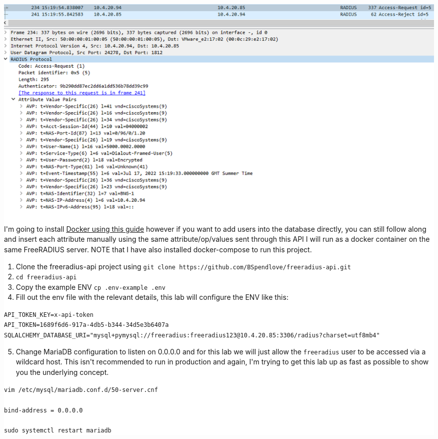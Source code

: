 ![RADIUS Access-Request from ISP2 Wireshark Capture](/img/2022-07-17-bng-wholesale-demo-part-2/freeradius_isp_2_access_request_wireshark.PNG)

I'm going to install [Docker using this guide](https://www.digitalocean.com/community/tutorials/how-to-install-and-use-docker-on-ubuntu-22-04) however if you want to add users into the database directly, you can still follow along and insert each attribute manually using the same attribute/op/values sent through this API I will run as a docker container on the same FreeRADIUS server. NOTE that I have also installed docker-compose to run this project.

1. Clone the freeradius-api project using `git clone https://github.com/BSpendlove/freeradius-api.git`
2. `cd freeradius-api`
3. Copy the example ENV `cp .env-example .env`
4. Fill out the env file with the relevant details, this lab will configure the ENV like this:

```
API_TOKEN_KEY=x-api-token
API_TOKEN=1689f6d6-917a-4db5-b344-34d5e3b6407a
SQLALCHEMY_DATABASE_URI="mysql+pymysql://freeradius:freeradius123@10.4.20.85:3306/radius?charset=utf8mb4"
```

5. Change MariaDB configuration to listen on 0.0.0.0 and for this lab we will just allow the `freeradius` user to be accessed via a wildcard host. This isn't recommended to run in production and again, I'm trying to get this lab up as fast as possible to show you the underlying concept.

```
vim /etc/mysql/mariadb.conf.d/50-server.cnf

bind-address = 0.0.0.0

sudo systemctl restart mariadb
```
